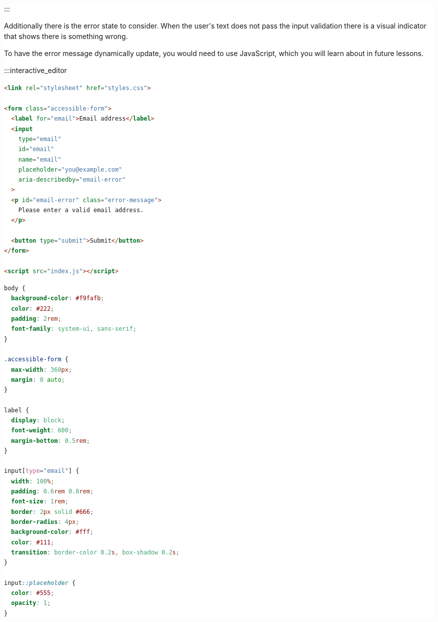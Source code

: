 :::

Additionally there is the error state to consider. When the user's text does not pass the input validation there is a visual indicator that shows there is something wrong.

To have the error message dynamically update, you would need to use JavaScript, which you will learn about in future lessons.

:::interactive_editor

```html
<link rel="stylesheet" href="styles.css">

<form class="accessible-form">
  <label for="email">Email address</label>
  <input 
    type="email" 
    id="email" 
    name="email" 
    placeholder="you@example.com" 
    aria-describedby="email-error"
  >
  <p id="email-error" class="error-message">
    Please enter a valid email address.
  </p>

  <button type="submit">Submit</button>
</form>

<script src="index.js"></script>
```

```css
body {
  background-color: #f9fafb;
  color: #222;
  padding: 2rem;
  font-family: system-ui, sans-serif;
}

.accessible-form {
  max-width: 360px;
  margin: 0 auto;
}

label {
  display: block;
  font-weight: 600;
  margin-bottom: 0.5rem;
}

input[type="email"] {
  width: 100%;
  padding: 0.6rem 0.8rem;
  font-size: 1rem;
  border: 2px solid #666;
  border-radius: 4px;
  background-color: #fff;
  color: #111;
  transition: border-color 0.2s, box-shadow 0.2s;
}

input::placeholder {
  color: #555;
  opacity: 1;
}
```